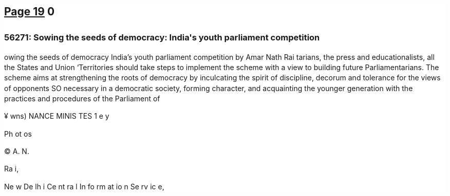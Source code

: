 ## [Page 19](074700engo.pdf#page=19) 0

### 56271: Sowing the seeds of democracy: India's youth parliament competition

owing the seeds 
of democracy 
India’s youth parliament competition 
by Amar Nath Rai 
tarians, the press and educationalists, 
all the States and Union ‘Territories 
should take steps to implement the 
scheme with a view to building future 
Parliamentarians. 
The scheme aims at strengthening 
the roots of democracy by inculcating 
the spirit of discipline, decorum and 
tolerance for the views of opponents 
SO necessary in a democratic society, 
forming character, and acquainting the 
younger generation with the practices 
and procedures of the Parliament of 
     
   
¥ wns) 
NANCE MINIS TES 1 
e
y
 
Ph
ot
os
 
© 
A.
N.
 
Ra
i,
 
Ne
w 
De
lh
i 
Ce
nt
ra
l 
In
fo
rm
at
io
n 
Se
rv
ic
e,
 